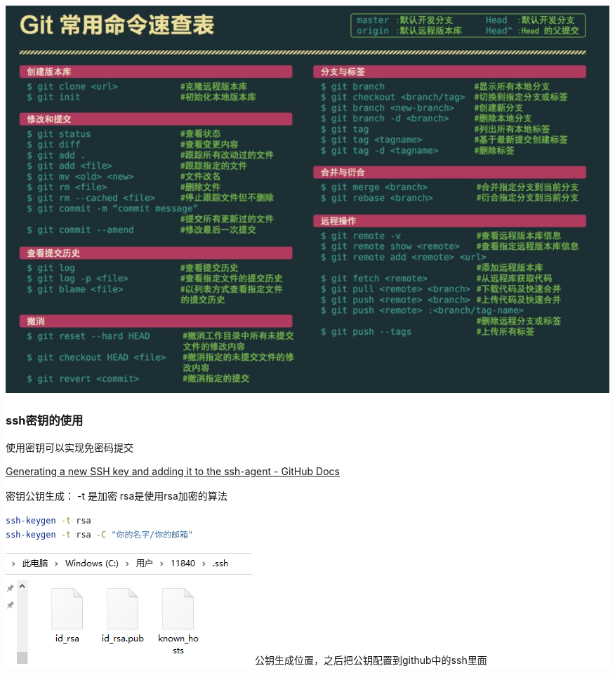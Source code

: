 ![image-20210815130749074](index.assets/image-20210815130749074.png) 

### ssh密钥的使用

使用密钥可以实现免密码提交

[Generating a new SSH key and adding it to the ssh-agent - GitHub Docs](https://docs.github.com/en/github/authenticating-to-github/connecting-to-github-with-ssh/generating-a-new-ssh-key-and-adding-it-to-the-ssh-agent)

密钥公钥生成：  -t 是加密   rsa是使用rsa加密的算法

```bash
ssh-keygen -t rsa
ssh-keygen -t rsa -C "你的名字/你的邮箱"
```

![image-20210815125439077](index.assets/image-20210815125439077.png) 公钥生成位置，之后把公钥配置到github中的ssh里面
